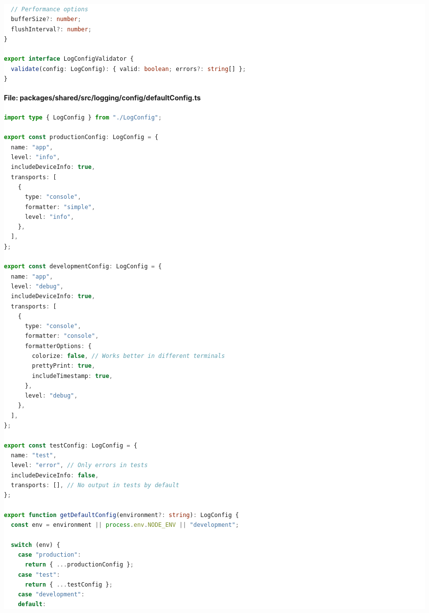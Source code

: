 ```typescript
  // Performance options
  bufferSize?: number;
  flushInterval?: number;
}

export interface LogConfigValidator {
  validate(config: LogConfig): { valid: boolean; errors?: string[] };
}
```

#### File: packages/shared/src/logging/config/defaultConfig.ts

```typescript
import type { LogConfig } from "./LogConfig";

export const productionConfig: LogConfig = {
  name: "app",
  level: "info",
  includeDeviceInfo: true,
  transports: [
    {
      type: "console",
      formatter: "simple",
      level: "info",
    },
  ],
};

export const developmentConfig: LogConfig = {
  name: "app",
  level: "debug",
  includeDeviceInfo: true,
  transports: [
    {
      type: "console",
      formatter: "console",
      formatterOptions: {
        colorize: false, // Works better in different terminals
        prettyPrint: true,
        includeTimestamp: true,
      },
      level: "debug",
    },
  ],
};

export const testConfig: LogConfig = {
  name: "test",
  level: "error", // Only errors in tests
  includeDeviceInfo: false,
  transports: [], // No output in tests by default
};

export function getDefaultConfig(environment?: string): LogConfig {
  const env = environment || process.env.NODE_ENV || "development";

  switch (env) {
    case "production":
      return { ...productionConfig };
    case "test":
      return { ...testConfig };
    case "development":
    default:
```